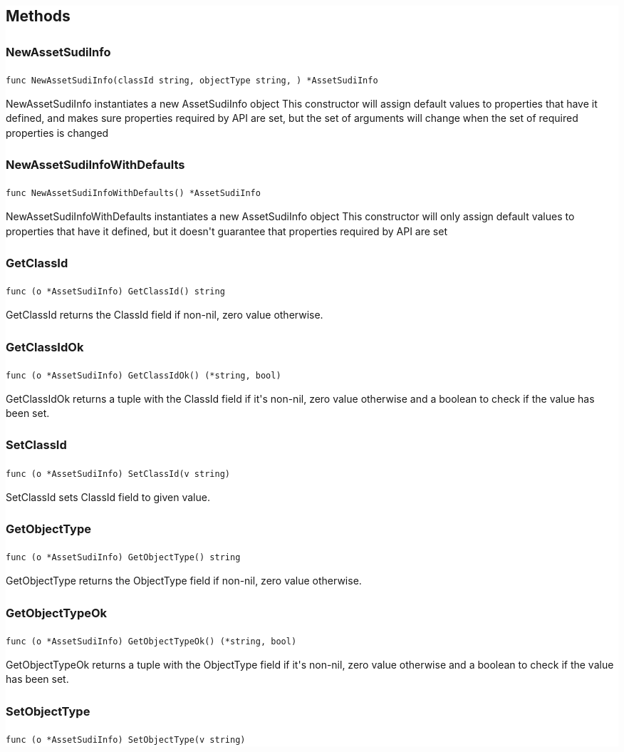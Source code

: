 ## Methods

### NewAssetSudiInfo

`func NewAssetSudiInfo(classId string, objectType string, ) *AssetSudiInfo`

NewAssetSudiInfo instantiates a new AssetSudiInfo object
This constructor will assign default values to properties that have it defined,
and makes sure properties required by API are set, but the set of arguments
will change when the set of required properties is changed

### NewAssetSudiInfoWithDefaults

`func NewAssetSudiInfoWithDefaults() *AssetSudiInfo`

NewAssetSudiInfoWithDefaults instantiates a new AssetSudiInfo object
This constructor will only assign default values to properties that have it defined,
but it doesn't guarantee that properties required by API are set

### GetClassId

`func (o *AssetSudiInfo) GetClassId() string`

GetClassId returns the ClassId field if non-nil, zero value otherwise.

### GetClassIdOk

`func (o *AssetSudiInfo) GetClassIdOk() (*string, bool)`

GetClassIdOk returns a tuple with the ClassId field if it's non-nil, zero value otherwise
and a boolean to check if the value has been set.

### SetClassId

`func (o *AssetSudiInfo) SetClassId(v string)`

SetClassId sets ClassId field to given value.


### GetObjectType

`func (o *AssetSudiInfo) GetObjectType() string`

GetObjectType returns the ObjectType field if non-nil, zero value otherwise.

### GetObjectTypeOk

`func (o *AssetSudiInfo) GetObjectTypeOk() (*string, bool)`

GetObjectTypeOk returns a tuple with the ObjectType field if it's non-nil, zero value otherwise
and a boolean to check if the value has been set.

### SetObjectType

`func (o *AssetSudiInfo) SetObjectType(v string)`
